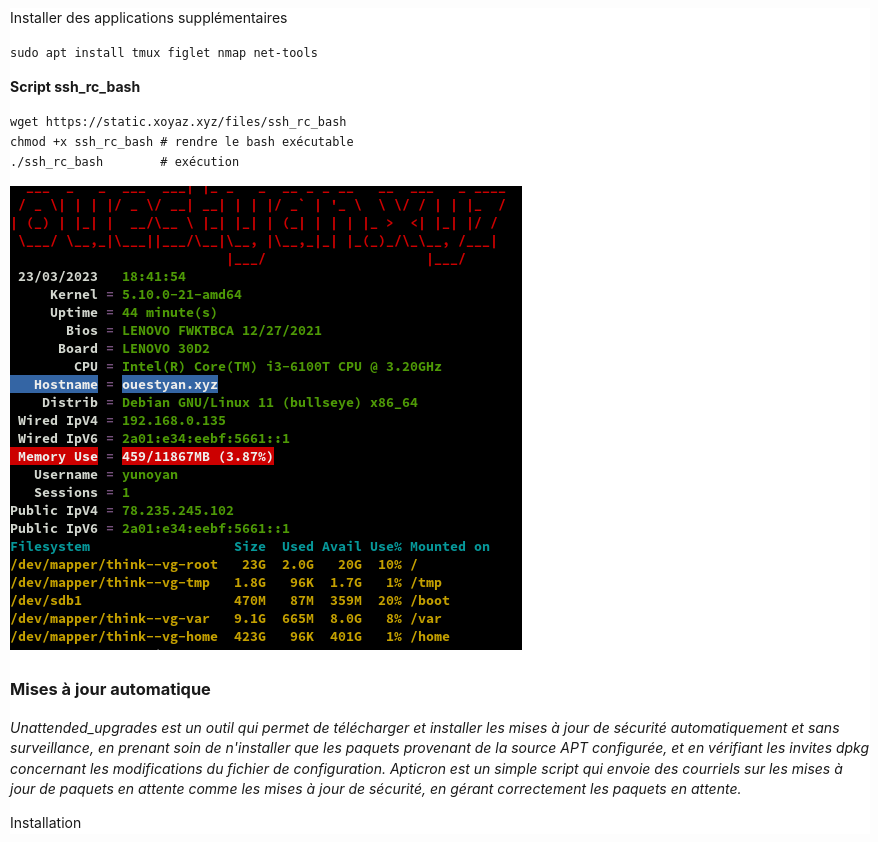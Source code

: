 Installer des applications supplémentaires

    sudo apt install tmux figlet nmap net-tools

**Script ssh_rc_bash**

```shell
wget https://static.xoyaz.xyz/files/ssh_rc_bash
chmod +x ssh_rc_bash # rendre le bash exécutable
./ssh_rc_bash        # exécution
```
![](ouestyan.xyz02.png)

### Mises à jour automatique

*Unattended_upgrades est un outil qui permet de télécharger et installer les mises à jour de sécurité automatiquement et sans surveillance, en prenant soin de n'installer que les paquets provenant de la source APT configurée, et en vérifiant les invites dpkg concernant les modifications du fichier de configuration. Apticron est un simple script qui envoie des courriels sur les mises à jour de paquets en attente comme les mises à jour de sécurité, en gérant correctement les paquets en attente.*

Installation
